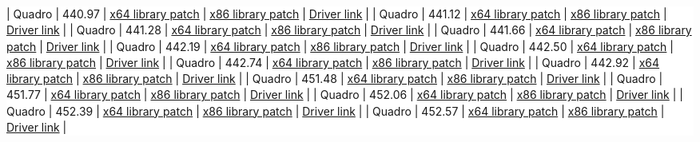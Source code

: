 | Quadro | 440.97 | [x64 library patch](https://raw.githubusercontent.com/keylase/nvidia-patch/master/win/win10_x64/quadro_440.97/nvencodeapi64.1337) | [x86 library patch](https://raw.githubusercontent.com/keylase/nvidia-patch/master/win/win10_x64/quadro_440.97/nvencodeapi.1337) | [Driver link](https://international.download.nvidia.com/Windows/Quadro_Certified/440.97/440.97-quadro-desktop-notebook-win10-64bit-international-whql.exe) |
| Quadro | 441.12 | [x64 library patch](https://raw.githubusercontent.com/keylase/nvidia-patch/master/win/win10_x64/quadro_441.12/nvencodeapi64.1337) | [x86 library patch](https://raw.githubusercontent.com/keylase/nvidia-patch/master/win/win10_x64/quadro_441.12/nvencodeapi.1337) | [Driver link](https://international.download.nvidia.com/Windows/Quadro_Certified/441.12/441.12-quadro-desktop-notebook-win10-64bit-international-whql.exe) |
| Quadro | 441.28 | [x64 library patch](https://raw.githubusercontent.com/keylase/nvidia-patch/master/win/win10_x64/quadro_441.28/nvencodeapi64.1337) | [x86 library patch](https://raw.githubusercontent.com/keylase/nvidia-patch/master/win/win10_x64/quadro_441.28/nvencodeapi.1337) | [Driver link](https://international.download.nvidia.com/Windows/Quadro_Certified/441.28/441.28-quadro-desktop-notebook-win10-64bit-international-whql.exe) |
| Quadro | 441.66 | [x64 library patch](https://raw.githubusercontent.com/keylase/nvidia-patch/master/win/win10_x64/quadro_441.66/nvencodeapi64.1337) | [x86 library patch](https://raw.githubusercontent.com/keylase/nvidia-patch/master/win/win10_x64/quadro_441.66/nvencodeapi.1337) | [Driver link](https://international.download.nvidia.com/Windows/Quadro_Certified/441.66/441.66-quadro-desktop-notebook-win10-64bit-international-whql.exe) |
| Quadro | 442.19 | [x64 library patch](https://raw.githubusercontent.com/keylase/nvidia-patch/master/win/win10_x64/quadro_442.19/nvencodeapi64.1337) | [x86 library patch](https://raw.githubusercontent.com/keylase/nvidia-patch/master/win/win10_x64/quadro_442.19/nvencodeapi.1337) | [Driver link](https://international.download.nvidia.com/Windows/Quadro_Certified/442.19/442.19-quadro-desktop-notebook-win10-64bit-international-whql.exe) |
| Quadro | 442.50 | [x64 library patch](https://raw.githubusercontent.com/keylase/nvidia-patch/master/win/win10_x64/quadro_442.50/nvencodeapi64.1337) | [x86 library patch](https://raw.githubusercontent.com/keylase/nvidia-patch/master/win/win10_x64/quadro_442.50/nvencodeapi.1337) | [Driver link](https://international.download.nvidia.com/Windows/Quadro_Certified/442.50/442.50-quadro-desktop-notebook-win10-64bit-international-whql.exe) |
| Quadro | 442.74 | [x64 library patch](https://raw.githubusercontent.com/keylase/nvidia-patch/master/win/win10_x64/quadro_442.74/nvencodeapi64.1337) | [x86 library patch](https://raw.githubusercontent.com/keylase/nvidia-patch/master/win/win10_x64/quadro_442.74/nvencodeapi.1337) | [Driver link](https://international.download.nvidia.com/Windows/Quadro_Certified/442.74/442.74-quadro-desktop-notebook-win10-64bit-international-whql.exe) |
| Quadro | 442.92 | [x64 library patch](https://raw.githubusercontent.com/keylase/nvidia-patch/master/win/win10_x64/quadro_442.92/nvencodeapi64.1337) | [x86 library patch](https://raw.githubusercontent.com/keylase/nvidia-patch/master/win/win10_x64/quadro_442.92/nvencodeapi.1337) | [Driver link](https://international.download.nvidia.com/Windows/Quadro_Certified/442.92/442.92-quadro-desktop-notebook-win10-64bit-international-whql.exe) |
| Quadro | 451.48 | [x64 library patch](https://raw.githubusercontent.com/keylase/nvidia-patch/master/win/win10_x64/quadro_451.48/nvencodeapi64.1337) | [x86 library patch](https://raw.githubusercontent.com/keylase/nvidia-patch/master/win/win10_x64/quadro_451.48/nvencodeapi.1337) | [Driver link](https://international.download.nvidia.com/Windows/Quadro_Certified/451.48/451.48-quadro-desktop-notebook-win10-64bit-international-whql.exe) |
| Quadro | 451.77 | [x64 library patch](https://raw.githubusercontent.com/keylase/nvidia-patch/master/win/win10_x64/quadro_451.77/nvencodeapi64.1337) | [x86 library patch](https://raw.githubusercontent.com/keylase/nvidia-patch/master/win/win10_x64/quadro_451.77/nvencodeapi.1337) | [Driver link](https://international.download.nvidia.com/Windows/Quadro_Certified/451.77/451.77-quadro-desktop-notebook-win10-64bit-international-whql.exe) |
| Quadro | 452.06 | [x64 library patch](https://raw.githubusercontent.com/keylase/nvidia-patch/master/win/win10_x64/quadro_452.06/nvencodeapi64.1337) | [x86 library patch](https://raw.githubusercontent.com/keylase/nvidia-patch/master/win/win10_x64/quadro_452.06/nvencodeapi.1337) | [Driver link](https://international.download.nvidia.com/Windows/Quadro_Certified/452.06/452.06-quadro-desktop-notebook-win10-64bit-international-whql.exe) |
| Quadro | 452.39 | [x64 library patch](https://raw.githubusercontent.com/keylase/nvidia-patch/master/win/win10_x64/quadro_452.39/nvencodeapi64.1337) | [x86 library patch](https://raw.githubusercontent.com/keylase/nvidia-patch/master/win/win10_x64/quadro_452.39/nvencodeapi.1337) | [Driver link](https://international.download.nvidia.com/Windows/Quadro_Certified/452.39/452.39-quadro-desktop-notebook-win10-64bit-international-whql.exe) |
| Quadro | 452.57 | [x64 library patch](https://raw.githubusercontent.com/keylase/nvidia-patch/master/win/win10_x64/quadro_452.57/nvencodeapi64.1337) | [x86 library patch](https://raw.githubusercontent.com/keylase/nvidia-patch/master/win/win10_x64/quadro_452.57/nvencodeapi.1337) | [Driver link](https://international.download.nvidia.com/Windows/Quadro_Certified/452.57/452.57-quadro-desktop-notebook-win10-64bit-international-whql.exe) |